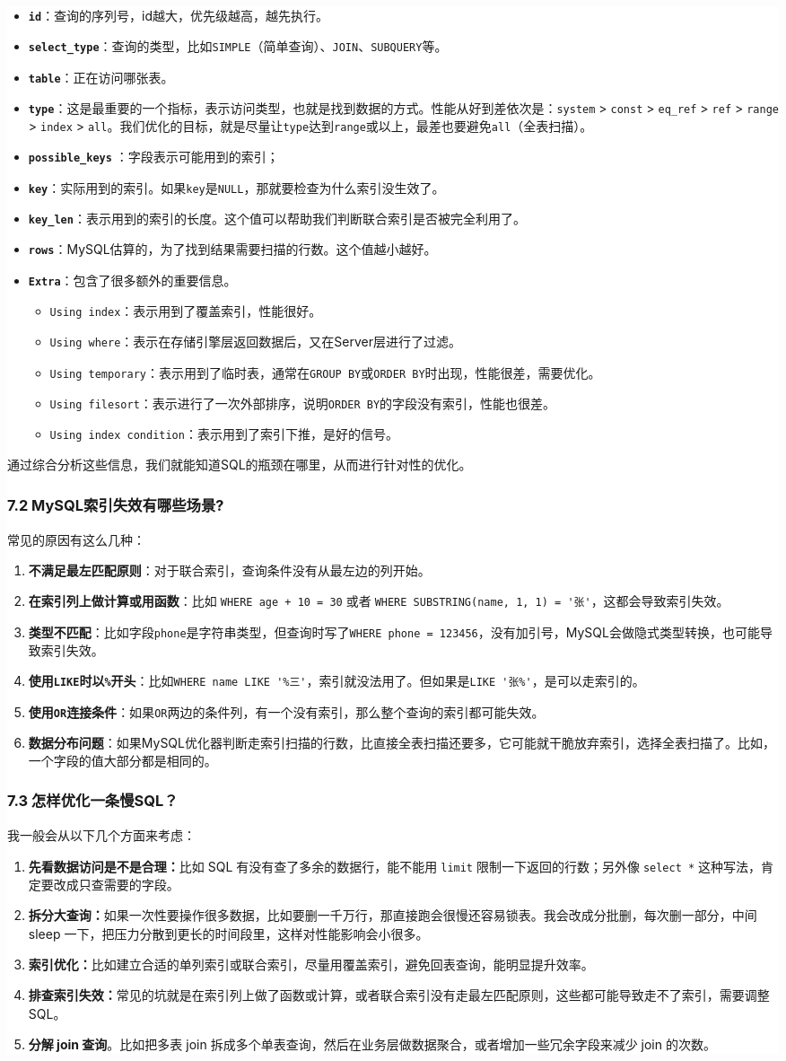 * **`id`**：查询的序列号，id越大，优先级越高，越先执行。

* **`select_type`**：查询的类型，比如`SIMPLE`（简单查询）、`JOIN`、`SUBQUERY`等。

* **`table`**：正在访问哪张表。

* **`type`**：这是最重要的一个指标，表示访问类型，也就是找到数据的方式。性能从好到差依次是：`system` > `const` > `eq_ref` > `ref` > `range` > `index` > `all`。我们优化的目标，就是尽量让`type`达到`range`或以上，最差也要避免`all`（全表扫描）。

* **`possible_keys`** ：字段表示可能用到的索引；

* **`key`**：实际用到的索引。如果`key`是`NULL`，那就要检查为什么索引没生效了。

* **`key_len`**：表示用到的索引的长度。这个值可以帮助我们判断联合索引是否被完全利用了。

* **`rows`**：MySQL估算的，为了找到结果需要扫描的行数。这个值越小越好。

* **`Extra`**：包含了很多额外的重要信息。

  * `Using index`：表示用到了覆盖索引，性能很好。

  * `Using where`：表示在存储引擎层返回数据后，又在Server层进行了过滤。

  * `Using temporary`：表示用到了临时表，通常在`GROUP BY`或`ORDER BY`时出现，性能很差，需要优化。

  * `Using filesort`：表示进行了一次外部排序，说明`ORDER BY`的字段没有索引，性能也很差。

  * `Using index condition`：表示用到了索引下推，是好的信号。

通过综合分析这些信息，我们就能知道SQL的瓶颈在哪里，从而进行针对性的优化。

### **7.2 MySQL索引失效有哪些场景?**

常见的原因有这么几种：

1. **不满足最左匹配原则**：对于联合索引，查询条件没有从最左边的列开始。

2. **在索引列上做计算或用函数**：比如 `WHERE age + 10 = 30` 或者 `WHERE SUBSTRING(name, 1, 1) = '张'`，这都会导致索引失效。

3. **类型不匹配**：比如字段`phone`是字符串类型，但查询时写了`WHERE phone = 123456`，没有加引号，MySQL会做隐式类型转换，也可能导致索引失效。

4. **使用`LIKE`时以`%`开头**：比如`WHERE name LIKE '%三'`，索引就没法用了。但如果是`LIKE '张%'`，是可以走索引的。

5. **使用`OR`连接条件**：如果`OR`两边的条件列，有一个没有索引，那么整个查询的索引都可能失效。

6. **数据分布问题**：如果MySQL优化器判断走索引扫描的行数，比直接全表扫描还要多，它可能就干脆放弃索引，选择全表扫描了。比如，一个字段的值大部分都是相同的。

### **7.3 怎样优化一条慢SQL？**

我一般会从以下几个方面来考虑：

1. **先看数据访问是不是合理：**&#x6BD4;如 SQL 有没有查了多余的数据行，能不能用 `limit` 限制一下返回的行数；另外像 `select *` 这种写法，肯定要改成只查需要的字段。

2. **拆分大查询：**&#x5982;果一次性要操作很多数据，比如要删一千万行，那直接跑会很慢还容易锁表。我会改成分批删，每次删一部分，中间 sleep 一下，把压力分散到更长的时间段里，这样对性能影响会小很多。

3. **索引优化：**&#x6BD4;如建立合适的单列索引或联合索引，尽量用覆盖索引，避免回表查询，能明显提升效率。

4. **排查索引失效：**&#x5E38;见的坑就是在索引列上做了函数或计算，或者联合索引没有走最左匹配原则，这些都可能导致走不了索引，需要调整 SQL。

5. **分解 join 查询**。比如把多表 join 拆成多个单表查询，然后在业务层做数据聚合，或者增加一些冗余字段来减少 join 的次数。
